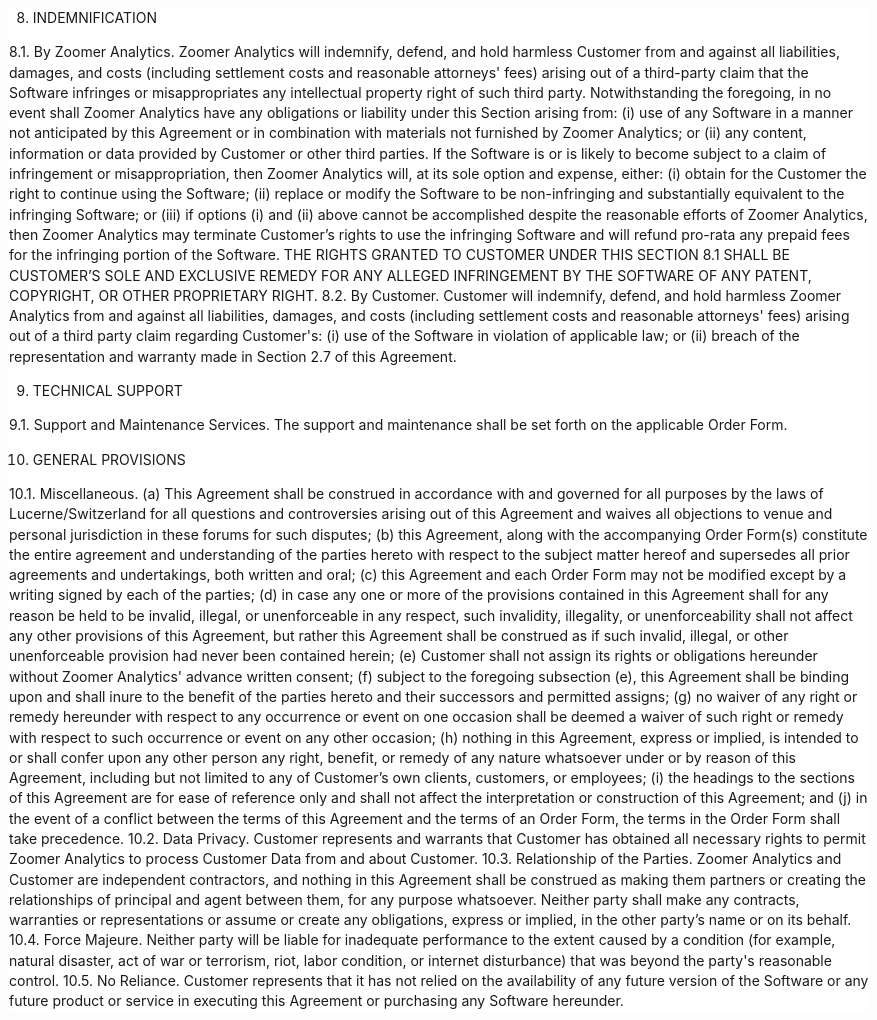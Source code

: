 8.	INDEMNIFICATION

8.1.	By Zoomer Analytics. Zoomer Analytics will indemnify, defend, and hold harmless Customer from and against all liabilities, damages, and costs (including settlement costs and reasonable attorneys' fees) arising out of a third-party claim that the Software infringes or misappropriates any intellectual property right of such third party. Notwithstanding the foregoing, in no event shall Zoomer Analytics have any obligations or liability under this Section arising from: (i) use of any Software in a manner not anticipated by this Agreement or in combination with materials not furnished by Zoomer Analytics; or (ii) any content, information or data provided by Customer or other third parties. If the Software is or is likely to become subject to a claim of infringement or misappropriation, then Zoomer Analytics will, at its sole option and expense, either: (i) obtain for the Customer the right to continue using the Software; (ii) replace or modify the Software to be non-infringing and substantially equivalent to the infringing Software; or (iii) if options (i) and (ii) above cannot be accomplished despite the reasonable efforts of Zoomer Analytics, then Zoomer Analytics may terminate Customer’s rights to use the infringing Software and will refund pro-rata any prepaid fees for the infringing portion of the Software. THE RIGHTS GRANTED TO CUSTOMER UNDER THIS SECTION 8.1 SHALL BE CUSTOMER’S SOLE AND EXCLUSIVE REMEDY FOR ANY ALLEGED INFRINGEMENT BY THE SOFTWARE OF ANY PATENT, COPYRIGHT, OR OTHER PROPRIETARY RIGHT.
8.2.	By Customer. Customer will indemnify, defend, and hold harmless Zoomer Analytics from and against all liabilities, damages, and costs (including settlement costs and reasonable attorneys' fees) arising out of a third party claim regarding Customer's: (i) use of the Software in violation of applicable law; or (ii) breach of the representation and warranty made in Section 2.7 of this Agreement.

9.	TECHNICAL SUPPORT

9.1.	Support and Maintenance Services. The support and maintenance shall be set forth on the applicable Order Form.

10.	GENERAL PROVISIONS

10.1.	Miscellaneous. (a) This Agreement shall be construed in accordance with and governed for all purposes by the laws of Lucerne/Switzerland for all questions and controversies arising out of this Agreement and waives all objections to venue and personal jurisdiction in these forums for such disputes; (b) this Agreement, along with the accompanying Order Form(s) constitute the entire agreement and understanding of the parties hereto with respect to the subject matter hereof and supersedes all prior agreements and undertakings, both written and oral; (c) this Agreement and each Order Form may not be modified except by a writing signed by each of the parties; (d) in case any one or more of the provisions contained in this Agreement shall for any reason be held to be invalid, illegal, or unenforceable in any respect, such invalidity, illegality, or unenforceability shall not affect any other provisions of this Agreement, but rather this Agreement shall be construed as if such invalid, illegal, or other unenforceable provision had never been contained herein; (e) Customer shall not assign its rights or obligations hereunder without Zoomer Analytics' advance written consent; (f) subject to the foregoing subsection (e), this Agreement shall be binding upon and shall inure to the benefit of the parties hereto and their successors and permitted assigns; (g) no waiver of any right or remedy hereunder with respect to any occurrence or event on one occasion shall be deemed a waiver of such right or remedy with respect to such occurrence or event on any other occasion; (h) nothing in this Agreement, express or implied, is intended to or shall confer upon any other person any right, benefit, or remedy of any nature whatsoever under or by reason of this Agreement, including but not limited to any of Customer’s own clients, customers, or employees; (i) the headings to the sections of this Agreement are for ease of reference only and shall not affect the interpretation or construction of this Agreement; and (j) in the event of a conflict between the terms of this Agreement and the terms of an Order Form, the terms in the Order Form shall take precedence.
10.2.	Data Privacy. Customer represents and warrants that Customer has obtained all necessary rights to permit Zoomer Analytics to process Customer Data from and about Customer.
10.3.	Relationship of the Parties. Zoomer Analytics and Customer are independent contractors, and nothing in this Agreement shall be construed as making them partners or creating the relationships of principal and agent between them, for any purpose whatsoever. Neither party shall make any contracts, warranties or representations or assume or create any obligations, express or implied, in the other party’s name or on its behalf.
10.4.	Force Majeure. Neither party will be liable for inadequate performance to the extent caused by a condition (for example, natural disaster, act of war or terrorism, riot, labor condition, or internet disturbance) that was beyond the party's reasonable control.
10.5.	No Reliance. Customer represents that it has not relied on the availability of any future version of the Software or any future product or service in executing this Agreement or purchasing any Software hereunder.